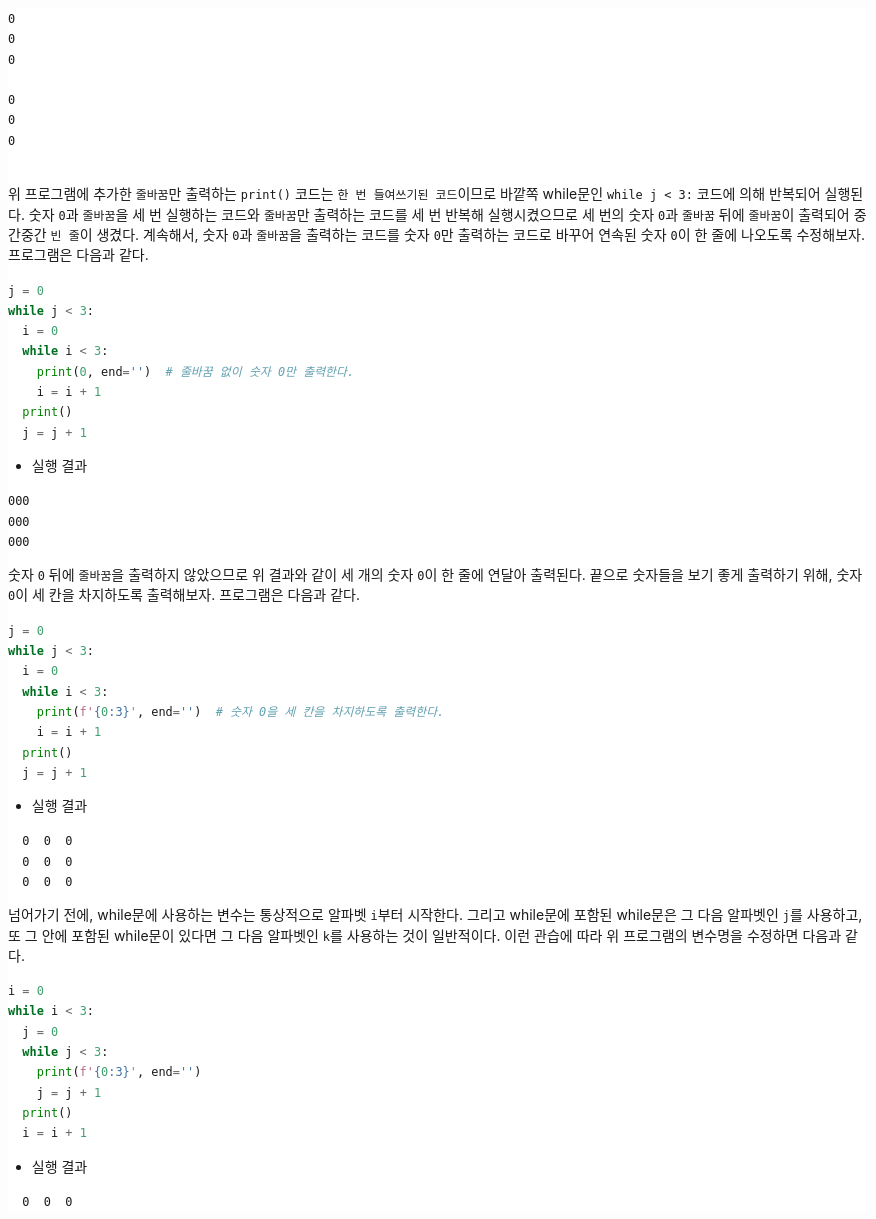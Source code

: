 ```
0
0
0

0
0
0


```
위 프로그램에 추가한 `줄바꿈`만 출력하는 `print()` 코드는 `한 번 들여쓰기된 코드`이므로 바깥쪽 while문인 `while j < 3:` 코드에 의해 반복되어 실행된다. 숫자 `0`과 `줄바꿈`을 세 번 실행하는 코드와 `줄바꿈`만 출력하는 코드를 세 번 반복해 실행시켰으므로 세 번의 숫자 `0`과 `줄바꿈` 뒤에 `줄바꿈`이 출력되어 중간중간 `빈 줄`이 생겼다.
계속해서, 숫자 `0`과 `줄바꿈`을 출력하는 코드를 숫자 `0`만 출력하는 코드로 바꾸어 연속된 숫자 `0`이 한 줄에 나오도록 수정해보자. 프로그램은 다음과 같다.
```py
j = 0
while j < 3:
  i = 0
  while i < 3:
    print(0, end='')  # 줄바꿈 없이 숫자 0만 출력한다.
    i = i + 1
  print()
  j = j + 1
```
* 실행 결과
```
000
000
000

```
숫자 `0` 뒤에 `줄바꿈`을 출력하지 않았으므로 위 결과와 같이 세 개의 숫자 `0`이 한 줄에 연달아 출력된다.
끝으로 숫자들을 보기 좋게 출력하기 위해, 숫자 `0`이 세 칸을 차지하도록 출력해보자. 프로그램은 다음과 같다.
```py
j = 0
while j < 3:
  i = 0
  while i < 3:
    print(f'{0:3}', end='')  # 숫자 0을 세 칸을 차지하도록 출력한다.
    i = i + 1
  print()
  j = j + 1
```
* 실행 결과
```
  0  0  0
  0  0  0
  0  0  0

```
넘어가기 전에, while문에 사용하는 변수는 통상적으로 알파벳 `i`부터 시작한다. 그리고 while문에 포함된 while문은 그 다음 알파벳인 `j`를 사용하고, 또 그 안에 포함된 while문이 있다면 그 다음 알파벳인 `k`를 사용하는 것이 일반적이다. 이런 관습에 따라 위 프로그램의 변수명을 수정하면 다음과 같다.
```py
i = 0
while i < 3:
  j = 0
  while j < 3:
    print(f'{0:3}', end='')
    j = j + 1
  print()
  i = i + 1
```
* 실행 결과
```
  0  0  0
```
